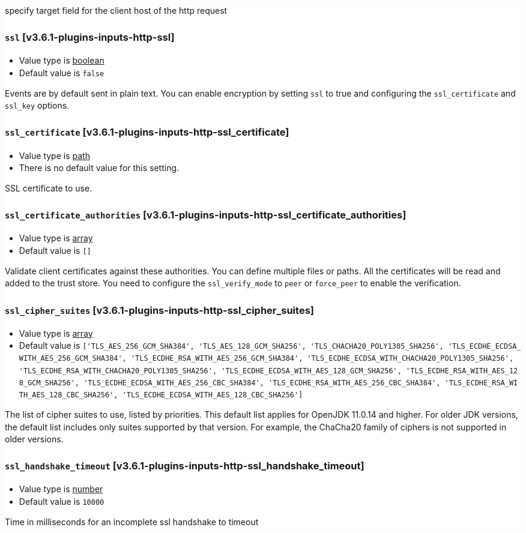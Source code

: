 specify target field for the client host of the http request


### `ssl` [v3.6.1-plugins-inputs-http-ssl]

* Value type is [boolean](logstash://reference/configuration-file-structure.md#boolean)
* Default value is `false`

Events are by default sent in plain text. You can enable encryption by setting `ssl` to true and configuring the `ssl_certificate` and `ssl_key` options.


### `ssl_certificate` [v3.6.1-plugins-inputs-http-ssl_certificate]

* Value type is [path](logstash://reference/configuration-file-structure.md#path)
* There is no default value for this setting.

SSL certificate to use.


### `ssl_certificate_authorities` [v3.6.1-plugins-inputs-http-ssl_certificate_authorities]

* Value type is [array](logstash://reference/configuration-file-structure.md#array)
* Default value is `[]`

Validate client certificates against these authorities. You can define multiple files or paths. All the certificates will be read and added to the trust store. You need to configure the `ssl_verify_mode` to `peer` or `force_peer` to enable the verification.


### `ssl_cipher_suites` [v3.6.1-plugins-inputs-http-ssl_cipher_suites]

* Value type is [array](logstash://reference/configuration-file-structure.md#array)
* Default value is `['TLS_AES_256_GCM_SHA384', 'TLS_AES_128_GCM_SHA256', 'TLS_CHACHA20_POLY1305_SHA256', 'TLS_ECDHE_ECDSA_WITH_AES_256_GCM_SHA384', 'TLS_ECDHE_RSA_WITH_AES_256_GCM_SHA384', 'TLS_ECDHE_ECDSA_WITH_CHACHA20_POLY1305_SHA256', 'TLS_ECDHE_RSA_WITH_CHACHA20_POLY1305_SHA256', 'TLS_ECDHE_ECDSA_WITH_AES_128_GCM_SHA256', 'TLS_ECDHE_RSA_WITH_AES_128_GCM_SHA256', 'TLS_ECDHE_ECDSA_WITH_AES_256_CBC_SHA384', 'TLS_ECDHE_RSA_WITH_AES_256_CBC_SHA384', 'TLS_ECDHE_RSA_WITH_AES_128_CBC_SHA256', 'TLS_ECDHE_ECDSA_WITH_AES_128_CBC_SHA256']`

The list of cipher suites to use, listed by priorities. This default list applies for OpenJDK 11.0.14 and higher. For older JDK versions, the default list includes only suites supported by that version. For example, the ChaCha20 family of ciphers is not supported in older versions.


### `ssl_handshake_timeout` [v3.6.1-plugins-inputs-http-ssl_handshake_timeout]

* Value type is [number](logstash://reference/configuration-file-structure.md#number)
* Default value is `10000`

Time in milliseconds for an incomplete ssl handshake to timeout

